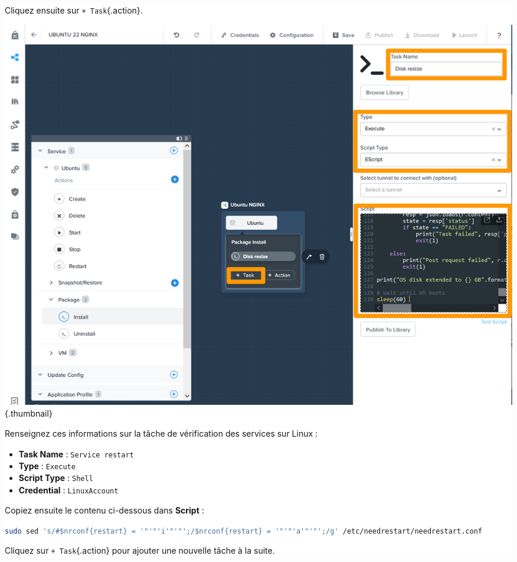 Cliquez ensuite sur `+ Task`{.action}.

![04 create Linux blueprint 14](images/04-create-linux-blueprint14.png){.thumbnail}

Renseignez ces informations sur la tâche de vérification des services sur Linux :

- **Task Name** : `Service restart`
- **Type** : `Execute`
- **Script Type** : `Shell`
- **Credential** : `LinuxAccount`

Copiez ensuite le contenu ci-dessous dans **Script** :

```bash
sudo sed 's/#$nrconf{restart} = '"'"'i'"'"';/$nrconf{restart} = '"'"'a'"'"';/g' /etc/needrestart/needrestart.conf
```

Cliquez sur `+ Task`{.action} pour ajouter une nouvelle tâche à la suite.
